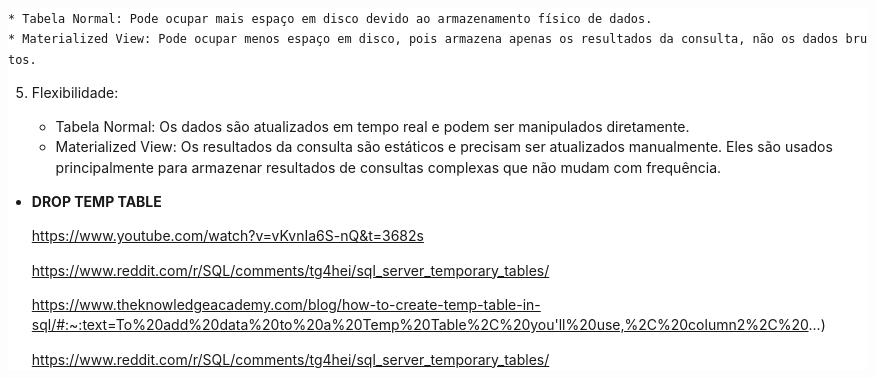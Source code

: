     * Tabela Normal: Pode ocupar mais espaço em disco devido ao armazenamento físico de dados.
    * Materialized View: Pode ocupar menos espaço em disco, pois armazena apenas os resultados da consulta, não os dados brutos.
5. Flexibilidade:
    
    * Tabela Normal: Os dados são atualizados em tempo real e podem ser manipulados diretamente.
    * Materialized View: Os resultados da consulta são estáticos e precisam ser atualizados manualmente. Eles são usados principalmente para armazenar resultados de consultas complexas que não mudam com frequência.



* **DROP TEMP TABLE**

    https://www.youtube.com/watch?v=vKvnIa6S-nQ&t=3682s

    https://www.reddit.com/r/SQL/comments/tg4hei/sql_server_temporary_tables/

    https://www.theknowledgeacademy.com/blog/how-to-create-temp-table-in-sql/#:~:text=To%20add%20data%20to%20a%20Temp%20Table%2C%20you'll%20use,%2C%20column2%2C%20...)

    https://www.reddit.com/r/SQL/comments/tg4hei/sql_server_temporary_tables/